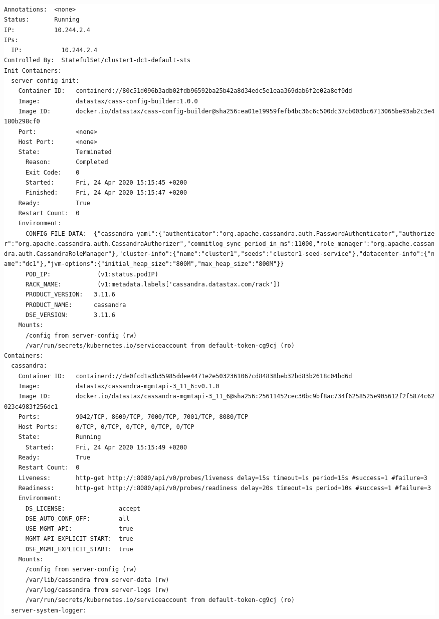```
Annotations:  <none>
Status:       Running
IP:           10.244.2.4
IPs:
  IP:           10.244.2.4
Controlled By:  StatefulSet/cluster1-dc1-default-sts
Init Containers:
  server-config-init:
    Container ID:   containerd://80c51d096b3adb02fdb96592ba25b42a8d34edc5e1eaa369dab6f2e02a8ef0dd
    Image:          datastax/cass-config-builder:1.0.0
    Image ID:       docker.io/datastax/cass-config-builder@sha256:ea01e19959fefb4bc36c6c500dc37cb003bc6713065be93ab2c3e4180b298cf0
    Port:           <none>
    Host Port:      <none>
    State:          Terminated
      Reason:       Completed
      Exit Code:    0
      Started:      Fri, 24 Apr 2020 15:15:45 +0200
      Finished:     Fri, 24 Apr 2020 15:15:47 +0200
    Ready:          True
    Restart Count:  0
    Environment:
      CONFIG_FILE_DATA:  {"cassandra-yaml":{"authenticator":"org.apache.cassandra.auth.PasswordAuthenticator","authorizer":"org.apache.cassandra.auth.CassandraAuthorizer","commitlog_sync_period_in_ms":11000,"role_manager":"org.apache.cassandra.auth.CassandraRoleManager"},"cluster-info":{"name":"cluster1","seeds":"cluster1-seed-service"},"datacenter-info":{"name":"dc1"},"jvm-options":{"initial_heap_size":"800M","max_heap_size":"800M"}}
      POD_IP:             (v1:status.podIP)
      RACK_NAME:          (v1:metadata.labels['cassandra.datastax.com/rack'])
      PRODUCT_VERSION:   3.11.6
      PRODUCT_NAME:      cassandra
      DSE_VERSION:       3.11.6
    Mounts:
      /config from server-config (rw)
      /var/run/secrets/kubernetes.io/serviceaccount from default-token-cg9cj (ro)
Containers:
  cassandra:
    Container ID:   containerd://de0fcd1a3b35985ddee4471e2e5032361067cd84838beb32bd83b2618c04bd6d
    Image:          datastax/cassandra-mgmtapi-3_11_6:v0.1.0
    Image ID:       docker.io/datastax/cassandra-mgmtapi-3_11_6@sha256:25611452cec30bc9bf8ac734f6258525e905612f2f5874c62023c4983f256dc1
    Ports:          9042/TCP, 8609/TCP, 7000/TCP, 7001/TCP, 8080/TCP
    Host Ports:     0/TCP, 0/TCP, 0/TCP, 0/TCP, 0/TCP
    State:          Running
      Started:      Fri, 24 Apr 2020 15:15:49 +0200
    Ready:          True
    Restart Count:  0
    Liveness:       http-get http://:8080/api/v0/probes/liveness delay=15s timeout=1s period=15s #success=1 #failure=3
    Readiness:      http-get http://:8080/api/v0/probes/readiness delay=20s timeout=1s period=10s #success=1 #failure=3
    Environment:
      DS_LICENSE:               accept
      DSE_AUTO_CONF_OFF:        all
      USE_MGMT_API:             true
      MGMT_API_EXPLICIT_START:  true
      DSE_MGMT_EXPLICIT_START:  true
    Mounts:
      /config from server-config (rw)
      /var/lib/cassandra from server-data (rw)
      /var/log/cassandra from server-logs (rw)
      /var/run/secrets/kubernetes.io/serviceaccount from default-token-cg9cj (ro)
  server-system-logger:
```